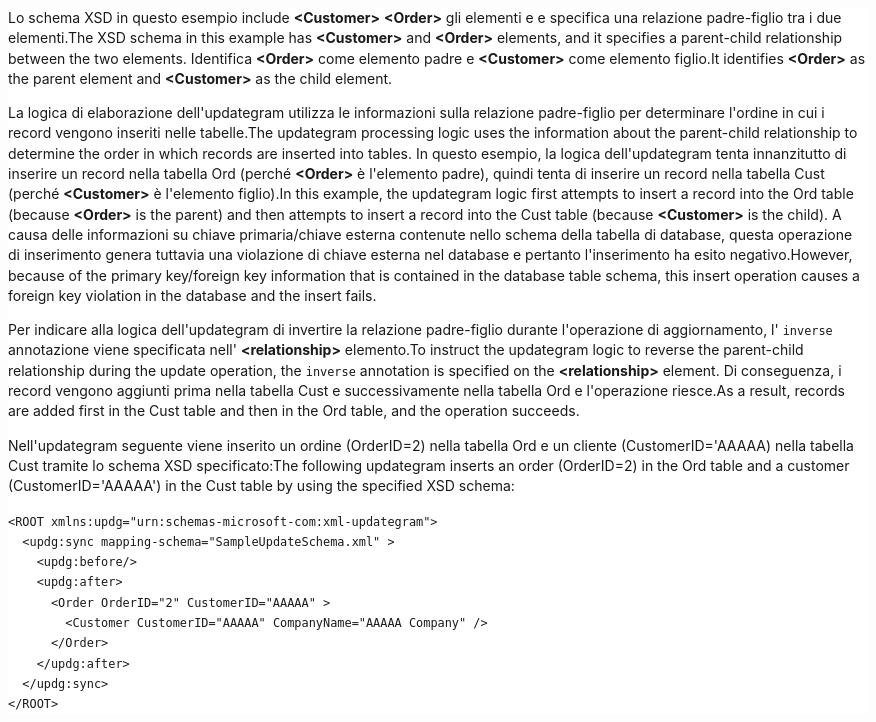  <span data-ttu-id="9228a-160">Lo schema XSD in questo esempio include **\<Customer>** **\<Order>** gli elementi e e specifica una relazione padre-figlio tra i due elementi.</span><span class="sxs-lookup"><span data-stu-id="9228a-160">The XSD schema in this example has **\<Customer>** and **\<Order>** elements, and it specifies a parent-child relationship between the two elements.</span></span> <span data-ttu-id="9228a-161">Identifica **\<Order>** come elemento padre e **\<Customer>** come elemento figlio.</span><span class="sxs-lookup"><span data-stu-id="9228a-161">It identifies **\<Order>** as the parent element and **\<Customer>** as the child element.</span></span>  
  
 <span data-ttu-id="9228a-162">La logica di elaborazione dell'updategram utilizza le informazioni sulla relazione padre-figlio per determinare l'ordine in cui i record vengono inseriti nelle tabelle.</span><span class="sxs-lookup"><span data-stu-id="9228a-162">The updategram processing logic uses the information about the parent-child relationship to determine the order in which records are inserted into tables.</span></span> <span data-ttu-id="9228a-163">In questo esempio, la logica dell'updategram tenta innanzitutto di inserire un record nella tabella Ord (perché **\<Order>** è l'elemento padre), quindi tenta di inserire un record nella tabella Cust (perché **\<Customer>** è l'elemento figlio).</span><span class="sxs-lookup"><span data-stu-id="9228a-163">In this example, the updategram logic first attempts to insert a record into the Ord table (because **\<Order>** is the parent) and then attempts to insert a record into the Cust table (because **\<Customer>** is the child).</span></span> <span data-ttu-id="9228a-164">A causa delle informazioni su chiave primaria/chiave esterna contenute nello schema della tabella di database, questa operazione di inserimento genera tuttavia una violazione di chiave esterna nel database e pertanto l'inserimento ha esito negativo.</span><span class="sxs-lookup"><span data-stu-id="9228a-164">However, because of the primary key/foreign key information that is contained in the database table schema, this insert operation causes a foreign key violation in the database and the insert fails.</span></span>  
  
 <span data-ttu-id="9228a-165">Per indicare alla logica dell'updategram di invertire la relazione padre-figlio durante l'operazione di aggiornamento, l' `inverse` annotazione viene specificata nell' **\<relationship>** elemento.</span><span class="sxs-lookup"><span data-stu-id="9228a-165">To instruct the updategram logic to reverse the parent-child relationship during the update operation, the `inverse` annotation is specified on the **\<relationship>** element.</span></span> <span data-ttu-id="9228a-166">Di conseguenza, i record vengono aggiunti prima nella tabella Cust e successivamente nella tabella Ord e l'operazione riesce.</span><span class="sxs-lookup"><span data-stu-id="9228a-166">As a result, records are added first in the Cust table and then in the Ord table, and the operation succeeds.</span></span>  
  
 <span data-ttu-id="9228a-167">Nell'updategram seguente viene inserito un ordine (OrderID=2) nella tabella Ord e un cliente (CustomerID='AAAAA) nella tabella Cust tramite lo schema XSD specificato:</span><span class="sxs-lookup"><span data-stu-id="9228a-167">The following updategram inserts an order (OrderID=2) in the Ord table and a customer (CustomerID='AAAAA') in the Cust table by using the specified XSD schema:</span></span>  
  
```  
<ROOT xmlns:updg="urn:schemas-microsoft-com:xml-updategram">  
  <updg:sync mapping-schema="SampleUpdateSchema.xml" >  
    <updg:before/>  
    <updg:after>  
      <Order OrderID="2" CustomerID="AAAAA" >  
        <Customer CustomerID="AAAAA" CompanyName="AAAAA Company" />  
      </Order>  
    </updg:after>  
  </updg:sync>  
</ROOT>  
```  
  